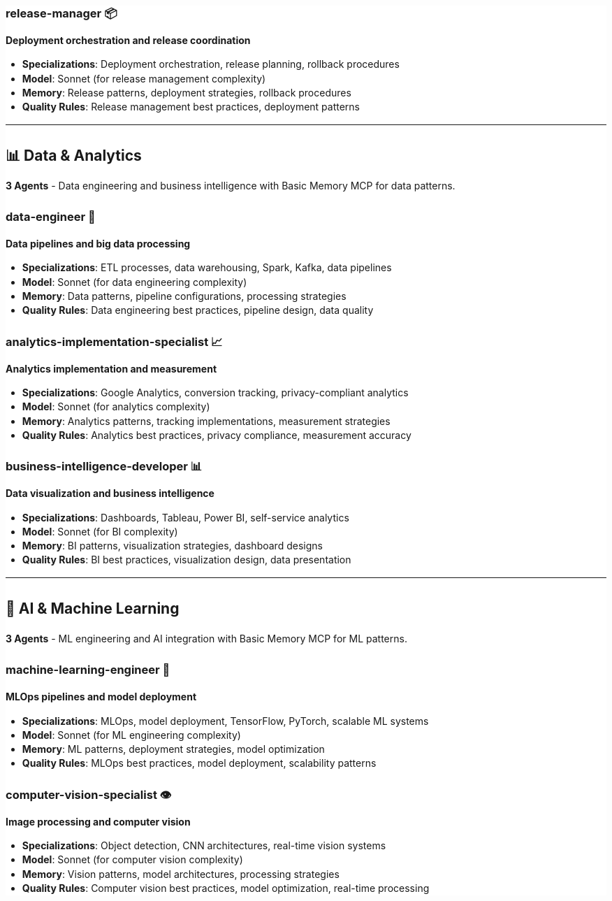 ### **release-manager** 📦
**Deployment orchestration and release coordination**
- **Specializations**: Deployment orchestration, release planning, rollback procedures
- **Model**: Sonnet (for release management complexity)
- **Memory**: Release patterns, deployment strategies, rollback procedures
- **Quality Rules**: Release management best practices, deployment patterns

---

## 📊 Data & Analytics

**3 Agents** - Data engineering and business intelligence with Basic Memory MCP for data patterns.

### **data-engineer** 🔧
**Data pipelines and big data processing**
- **Specializations**: ETL processes, data warehousing, Spark, Kafka, data pipelines
- **Model**: Sonnet (for data engineering complexity)
- **Memory**: Data patterns, pipeline configurations, processing strategies
- **Quality Rules**: Data engineering best practices, pipeline design, data quality

### **analytics-implementation-specialist** 📈
**Analytics implementation and measurement**
- **Specializations**: Google Analytics, conversion tracking, privacy-compliant analytics
- **Model**: Sonnet (for analytics complexity)
- **Memory**: Analytics patterns, tracking implementations, measurement strategies
- **Quality Rules**: Analytics best practices, privacy compliance, measurement accuracy

### **business-intelligence-developer** 📊
**Data visualization and business intelligence**
- **Specializations**: Dashboards, Tableau, Power BI, self-service analytics
- **Model**: Sonnet (for BI complexity)
- **Memory**: BI patterns, visualization strategies, dashboard designs
- **Quality Rules**: BI best practices, visualization design, data presentation

---

## 🤖 AI & Machine Learning

**3 Agents** - ML engineering and AI integration with Basic Memory MCP for ML patterns.

### **machine-learning-engineer** 🧠
**MLOps pipelines and model deployment**
- **Specializations**: MLOps, model deployment, TensorFlow, PyTorch, scalable ML systems
- **Model**: Sonnet (for ML engineering complexity)
- **Memory**: ML patterns, deployment strategies, model optimization
- **Quality Rules**: MLOps best practices, model deployment, scalability patterns

### **computer-vision-specialist** 👁️
**Image processing and computer vision**
- **Specializations**: Object detection, CNN architectures, real-time vision systems
- **Model**: Sonnet (for computer vision complexity)
- **Memory**: Vision patterns, model architectures, processing strategies
- **Quality Rules**: Computer vision best practices, model optimization, real-time processing
